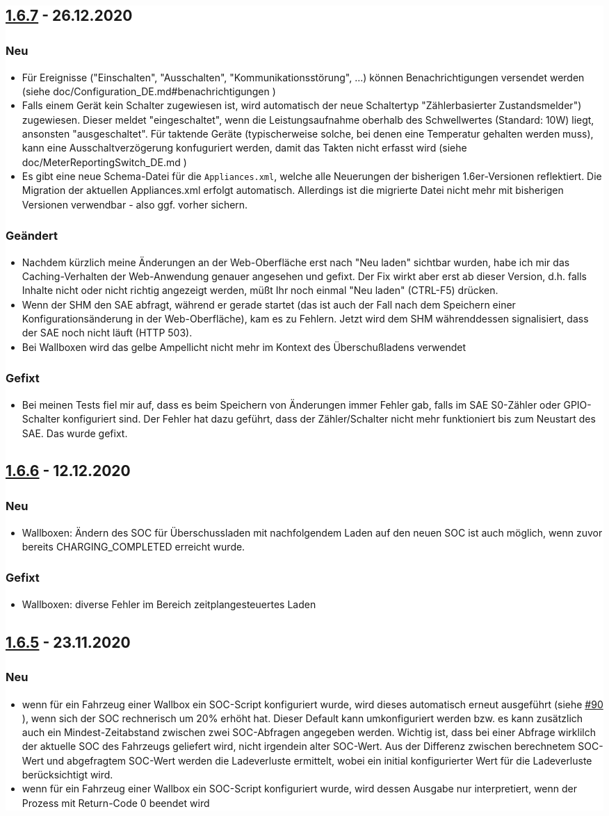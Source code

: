 ## [1.6.7](https://github.com/camueller/SmartApplianceEnabler/releases/tag/1.6.7) - 26.12.2020

### Neu
- Für Ereignisse ("Einschalten", "Ausschalten", "Kommunikationsstörung", ...) können Benachrichtigungen versendet werden (siehe doc/Configuration_DE.md#benachrichtigungen )
- Falls einem Gerät kein Schalter zugewiesen ist, wird automatisch der neue Schaltertyp "Zählerbasierter Zustandsmelder") zugewiesen. Dieser meldet "eingeschaltet", wenn die Leistungsaufnahme oberhalb des Schwellwertes (Standard: 10W) liegt, ansonsten "ausgeschaltet". Für taktende Geräte (typischerweise solche, bei denen eine Temperatur gehalten werden muss), kann eine Ausschaltverzögerung konfuguriert werden, damit das Takten nicht erfasst wird (siehe doc/MeterReportingSwitch_DE.md )
- Es gibt eine neue Schema-Datei für die `Appliances.xml`, welche alle Neuerungen der bisherigen 1.6er-Versionen reflektiert. Die Migration der aktuellen Appliances.xml erfolgt automatisch. Allerdings ist die migrierte Datei nicht mehr mit bisherigen Versionen verwendbar - also ggf. vorher sichern.

### Geändert
- Nachdem kürzlich meine Änderungen an der Web-Oberfläche erst nach "Neu laden" sichtbar wurden, habe ich mir das Caching-Verhalten der Web-Anwendung genauer angesehen und gefixt. Der Fix wirkt aber erst ab dieser Version, d.h. falls Inhalte nicht oder nicht richtig angezeigt werden, müßt Ihr noch einmal "Neu laden" (CTRL-F5) drücken.
- Wenn der SHM den SAE abfragt, während er gerade startet (das ist auch der Fall nach dem Speichern einer Konfigurationsänderung in der Web-Oberfläche), kam es zu Fehlern. Jetzt wird dem SHM währenddessen signalisiert, dass der SAE noch nicht läuft (HTTP 503).
- Bei Wallboxen wird das gelbe Ampellicht nicht mehr im Kontext des Überschußladens verwendet

### Gefixt
- Bei meinen Tests fiel mir auf, dass es beim Speichern von Änderungen immer Fehler gab, falls im SAE S0-Zähler oder GPIO-Schalter konfiguriert sind. Der Fehler hat dazu geführt, dass der Zähler/Schalter nicht mehr funktioniert bis zum Neustart des SAE. Das wurde gefixt.


## [1.6.6](https://github.com/camueller/SmartApplianceEnabler/releases/tag/1.6.6) - 12.12.2020

### Neu
- Wallboxen: Ändern des SOC für Überschussladen mit nachfolgendem Laden auf den neuen SOC ist auch möglich, wenn zuvor bereits CHARGING_COMPLETED erreicht wurde.

### Gefixt
- Wallboxen: diverse Fehler im Bereich zeitplangesteuertes Laden

## [1.6.5](https://github.com/camueller/SmartApplianceEnabler/releases/tag/1.6.5) - 23.11.2020

### Neu
- wenn für ein Fahrzeug einer Wallbox ein SOC-Script konfiguriert wurde, wird dieses automatisch erneut ausgeführt (siehe [#90](https://github.com/camueller/SmartApplianceEnabler/issues/90) ), wenn sich der SOC rechnerisch um 20% erhöht hat. Dieser Default kann umkonfiguriert werden bzw. es kann zusätzlich auch ein Mindest-Zeitabstand zwischen zwei SOC-Abfragen angegeben werden. Wichtig ist, dass bei einer Abfrage wirklilch der aktuelle SOC des Fahrzeugs geliefert wird, nicht irgendein alter SOC-Wert. Aus der Differenz zwischen berechnetem SOC-Wert und abgefragtem SOC-Wert werden die Ladeverluste ermittelt, wobei ein initial konfigurierter Wert für die Ladeverluste berücksichtigt wird.
- wenn für ein Fahrzeug einer Wallbox ein SOC-Script konfiguriert wurde, wird dessen Ausgabe nur interpretiert, wenn der Prozess mit Return-Code 0 beendet wird
